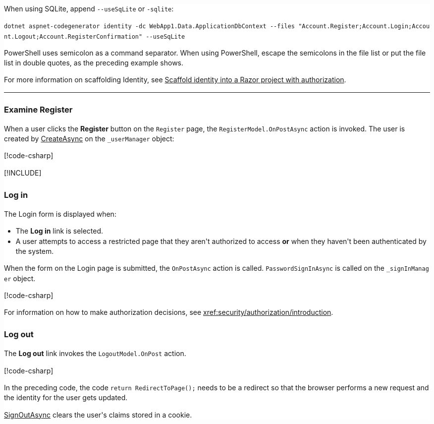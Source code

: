 When using SQLite, append `--useSqLite` or `-sqlite`:

```dotnetcli
dotnet aspnet-codegenerator identity -dc WebApp1.Data.ApplicationDbContext --files "Account.Register;Account.Login;Account.Logout;Account.RegisterConfirmation" --useSqLite
```

PowerShell uses semicolon as a command separator. When using PowerShell, escape the semicolons in the file list or put the file list in double quotes, as the preceding example shows.

For more information on scaffolding Identity, see [Scaffold identity into a Razor project with authorization](xref:security/authentication/scaffold-identity#scaffold-identity-into-a-razor-project-with-authorization).

---

### Examine Register

When a user clicks the **Register** button on the `Register` page, the `RegisterModel.OnPostAsync` action is invoked. The user is created by [CreateAsync](/dotnet/api/microsoft.aspnetcore.identity.usermanager-1.createasync#Microsoft_AspNetCore_Identity_UserManager_1_CreateAsync__0_System_String_) on the `_userManager` object:

[!code-csharp[](identity/sample/WebApp3/Areas/Identity/Pages/Account/Register.cshtml.cs?name=snippet&highlight=9)]


[!INCLUDE[](~/includes/disableVer.md)]

### Log in

The Login form is displayed when:

* The **Log in** link is selected.
* A user attempts to access a restricted page that they aren't authorized to access **or** when they haven't been authenticated by the system.

When the form on the Login page is submitted, the `OnPostAsync` action is called. `PasswordSignInAsync` is called on the `_signInManager` object.

[!code-csharp[](identity/sample/WebApp3/Areas/Identity/Pages/Account/Login.cshtml.cs?name=snippet&highlight=10-11)]

For information on how to make authorization decisions, see <xref:security/authorization/introduction>.

### Log out

The **Log out** link invokes the `LogoutModel.OnPost` action. 

[!code-csharp[](identity/sample/WebApp3/Areas/Identity/Pages/Account/Logout.cshtml.cs?highlight=36)]

In the preceding code, the code `return RedirectToPage();` needs to be a redirect so that the browser performs a new request and the identity for the user gets updated.

[SignOutAsync](/dotnet/api/microsoft.aspnetcore.identity.signinmanager-1.signoutasync#Microsoft_AspNetCore_Identity_SignInManager_1_SignOutAsync) clears the user's claims stored in a cookie.

